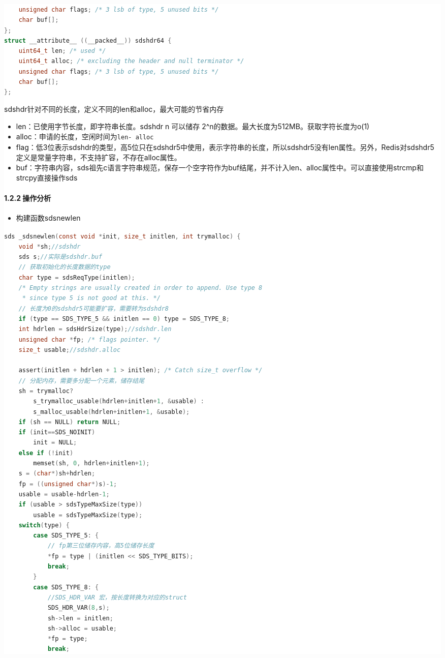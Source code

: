 ```c
    unsigned char flags; /* 3 lsb of type, 5 unused bits */
    char buf[];
};
struct __attribute__ ((__packed__)) sdshdr64 {
    uint64_t len; /* used */
    uint64_t alloc; /* excluding the header and null terminator */
    unsigned char flags; /* 3 lsb of type, 5 unused bits */
    char buf[];
};
```

sdshdr针对不同的长度，定义不同的len和alloc，最大可能的节省内存

* len：已使用字节长度，即字符串长度。sdshdr n 可以储存 2^n的数据。最大长度为512MB。获取字符长度为o(1)
* alloc：申请的长度，空闲时间为`len- alloc`
* flag：低3位表示sdshdr的类型，高5位只在sdshdr5中使用，表示字符串的长度，所以sdshdr5没有len属性。另外，Redis对sdshdr5定义是常量字符串，不支持扩容，不存在alloc属性。
* buf：字符串内容，sds祖先c语言字符串规范，保存一个空字符作为buf结尾，并不计入len、alloc属性中。可以直接使用strcmp和strcpy直接操作sds

#### 1.2.2 操作分析

* 构建函数sdsnewlen

```c
sds _sdsnewlen(const void *init, size_t initlen, int trymalloc) {
    void *sh;//sdshdr
    sds s;//实际是sdshdr.buf
    // 获取初始化的长度数据的type
    char type = sdsReqType(initlen);
    /* Empty strings are usually created in order to append. Use type 8
     * since type 5 is not good at this. */
    // 长度为0的sdshdr5可能要扩容，需要转为sdshdr8
    if (type == SDS_TYPE_5 && initlen == 0) type = SDS_TYPE_8;
    int hdrlen = sdsHdrSize(type);//sdshdr.len
    unsigned char *fp; /* flags pointer. */
    size_t usable;//sdshdr.alloc
	
    assert(initlen + hdrlen + 1 > initlen); /* Catch size_t overflow */
    // 分配内存，需要多分配一个元素，储存结尾
    sh = trymalloc?
        s_trymalloc_usable(hdrlen+initlen+1, &usable) :
        s_malloc_usable(hdrlen+initlen+1, &usable);
    if (sh == NULL) return NULL;
    if (init==SDS_NOINIT)
        init = NULL;
    else if (!init)
        memset(sh, 0, hdrlen+initlen+1);
    s = (char*)sh+hdrlen;
    fp = ((unsigned char*)s)-1;
    usable = usable-hdrlen-1;
    if (usable > sdsTypeMaxSize(type))
        usable = sdsTypeMaxSize(type);
    switch(type) {
        case SDS_TYPE_5: {
            // fp第三位储存内容，高5位储存长度
            *fp = type | (initlen << SDS_TYPE_BITS);
            break;
        }
        case SDS_TYPE_8: {
            //SDS_HDR_VAR 宏，按长度转换为对应的struct
            SDS_HDR_VAR(8,s);
            sh->len = initlen;
            sh->alloc = usable;
            *fp = type;
            break;
```